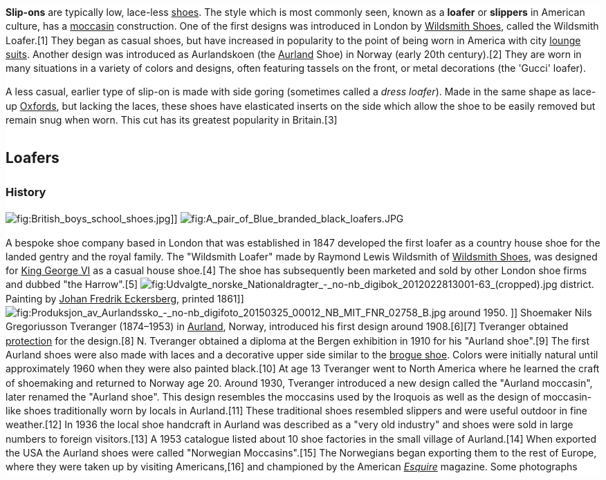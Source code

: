 **Slip-ons** are typically low, lace-less
[shoes](dress_shoe "wikilink"). The style which is most commonly seen,
known as a **loafer** or **slippers** in American culture, has a
[moccasin](moccasin_(footwear) "wikilink") construction. One of the
first designs was introduced in London by [Wildsmith
Shoes](Wildsmith_Shoes "wikilink"), called the Wildsmith Loafer.[1] They
began as casual shoes, but have increased in popularity to the point of
being worn in America with city [lounge suits](lounge_suit "wikilink").
Another design was introduced as Aurlandskoen (the
[Aurland](Aurland "wikilink") Shoe) in Norway (early 20th century).[2]
They are worn in many situations in a variety of colors and designs,
often featuring tassels on the front, or metal decorations (the 'Gucci'
loafer).

A less casual, earlier type of slip-on is made with side goring
(sometimes called a *dress loafer*). Made in the same shape as lace-up
[Oxfords](Oxford_shoe "wikilink"), but lacking the laces, these shoes
have elasticated inserts on the side which allow the shoe to be easily
removed but remain snug when worn. This cut has its greatest popularity
in Britain.[3]

## Loafers

### History

![](British_boys_school_shoes.jpg "fig:British_boys_school_shoes.jpg")\]\]
![](A_pair_of_Blue_branded_black_loafers.JPG "fig:A_pair_of_Blue_branded_black_loafers.JPG")

A bespoke shoe company based in London that was established in 1847
developed the first loafer as a country house shoe for the landed gentry
and the royal family. The "Wildsmith Loafer" made by Raymond Lewis
Wildsmith of [Wildsmith Shoes](Wildsmith_Shoes "wikilink"), was designed
for [King George VI](King_George_VI "wikilink") as a casual house
shoe.[4] The shoe has subsequently been marketed and sold by other
London shoe firms and dubbed "the Harrow".[5]
![](Udvalgte_norske_Nationaldragter_-_no-nb_digibok_2012022813001-63_(cropped).jpg "fig:Udvalgte_norske_Nationaldragter_-_no-nb_digibok_2012022813001-63_(cropped).jpg")
district. Painting by [Johan Fredrik
Eckersberg](Johan_Fredrik_Eckersberg "wikilink"), printed 1861\]\]
![](Produksjon_av_Aurlandssko_-_no-nb_digifoto_20150325_00012_NB_MIT_FNR_02758_B.jpg "fig:Produksjon_av_Aurlandssko_-_no-nb_digifoto_20150325_00012_NB_MIT_FNR_02758_B.jpg")
around 1950. \]\] Shoemaker Nils Gregoriusson Tveranger (1874–1953) in
[Aurland](Aurland "wikilink"), Norway, introduced his first design
around 1908.[6][7] Tveranger obtained
[protection](Industrial_design_right "wikilink") for the design.[8] N.
Tveranger obtained a diploma at the Bergen exhibition in 1910 for his
"Aurland shoe".[9] The first Aurland shoes were also made with laces and
a decorative upper side similar to the [brogue
shoe](brogue_shoe "wikilink"). Colors were initially natural until
approximately 1960 when they were also painted black.[10] At age 13
Tveranger went to North America where he learned the craft of shoemaking
and returned to Norway age 20. Around 1930, Tveranger introduced a new
design called the "Aurland moccasin", later renamed the "Aurland shoe".
This design resembles the moccasins used by the Iroquois as well as the
design of moccasin-like shoes traditionally worn by locals in
Aurland.[11] These traditional shoes resembled slippers and were useful
outdoor in fine weather.[12] In 1936 the local shoe handcraft in Aurland
was described as a "very old industry" and shoes were sold in large
numbers to foreign visitors.[13] A 1953 catalogue listed about 10 shoe
factories in the small village of Aurland.[14] When exported the USA the
Aurland shoes were called "Norwegian Moccasins".[15] The Norwegians
began exporting them to the rest of Europe, where they were taken up by
visiting Americans,[16] and championed by the American
[*Esquire*](Esquire_Magazine "wikilink") magazine. Some photographs